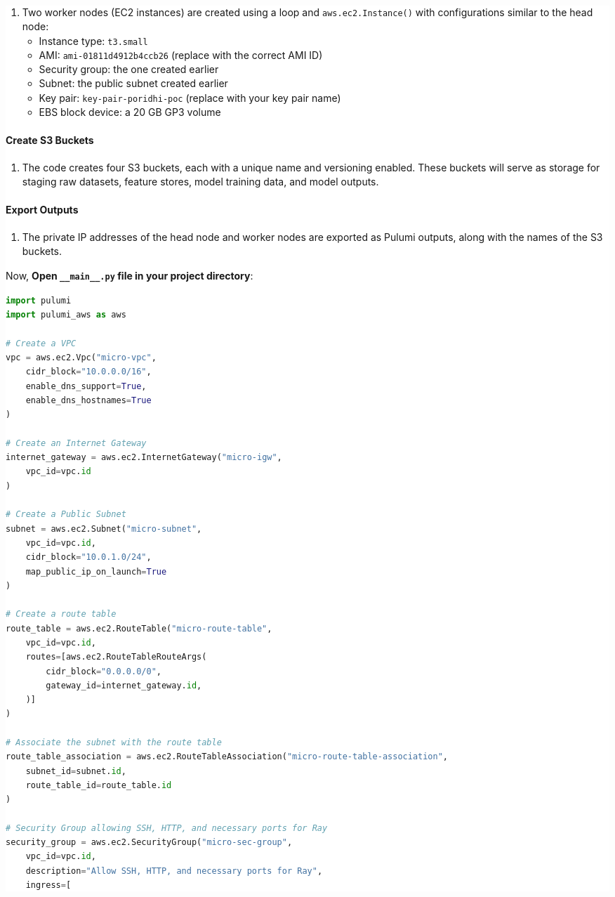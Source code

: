 1. Two worker nodes (EC2 instances) are created using a loop and `aws.ec2.Instance()` with configurations similar to the head node:
    - Instance type: `t3.small`
    - AMI: `ami-01811d4912b4ccb26` (replace with the correct AMI ID)
    - Security group: the one created earlier
    - Subnet: the public subnet created earlier
    - Key pair: `key-pair-poridhi-poc` (replace with your key pair name)
    - EBS block device: a 20 GB GP3 volume

#### Create S3 Buckets

1. The code creates four S3 buckets, each with a unique name and versioning enabled. These buckets will serve as storage for staging raw datasets, feature stores, model training data, and model outputs.

#### Export Outputs

1. The private IP addresses of the head node and worker nodes are exported as Pulumi outputs, along with the names of the S3 buckets.


Now, **Open `__main__.py` file in your project directory**:

```python
import pulumi
import pulumi_aws as aws

# Create a VPC
vpc = aws.ec2.Vpc("micro-vpc",
    cidr_block="10.0.0.0/16",
    enable_dns_support=True,
    enable_dns_hostnames=True
)

# Create an Internet Gateway
internet_gateway = aws.ec2.InternetGateway("micro-igw",
    vpc_id=vpc.id
)

# Create a Public Subnet
subnet = aws.ec2.Subnet("micro-subnet",
    vpc_id=vpc.id,
    cidr_block="10.0.1.0/24",
    map_public_ip_on_launch=True
)

# Create a route table
route_table = aws.ec2.RouteTable("micro-route-table",
    vpc_id=vpc.id,
    routes=[aws.ec2.RouteTableRouteArgs(
        cidr_block="0.0.0.0/0",
        gateway_id=internet_gateway.id,
    )]
)

# Associate the subnet with the route table
route_table_association = aws.ec2.RouteTableAssociation("micro-route-table-association",
    subnet_id=subnet.id,
    route_table_id=route_table.id
)

# Security Group allowing SSH, HTTP, and necessary ports for Ray
security_group = aws.ec2.SecurityGroup("micro-sec-group",
    vpc_id=vpc.id,
    description="Allow SSH, HTTP, and necessary ports for Ray",
    ingress=[
```
